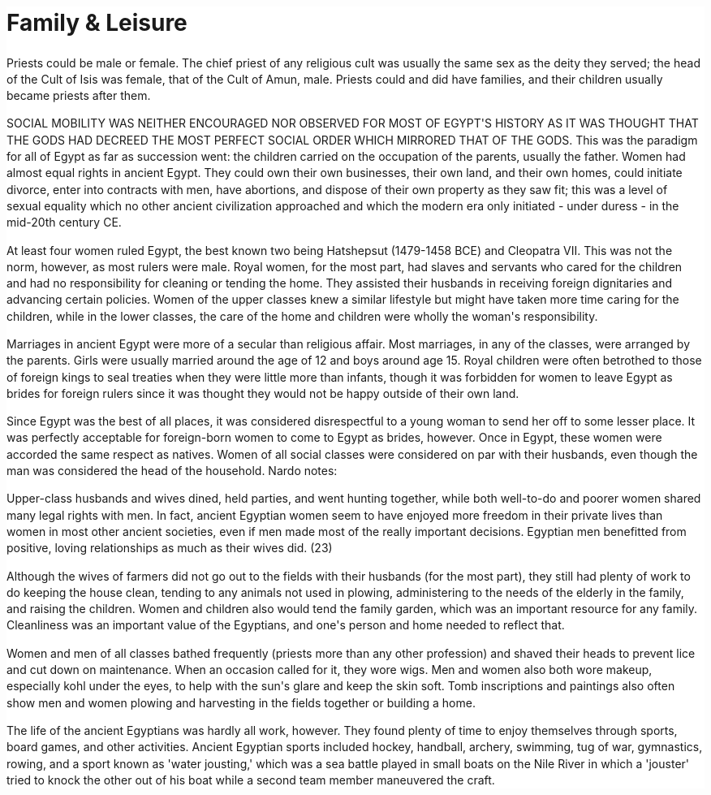 # Family & Leisure
Priests could be male or female. The chief priest of any religious cult was usually the same sex as the deity they served; the head of the Cult of Isis was female, that of the Cult of Amun, male. Priests could and did have families, and their children usually became priests after them.

SOCIAL MOBILITY WAS NEITHER ENCOURAGED NOR OBSERVED FOR MOST OF EGYPT'S HISTORY AS IT WAS THOUGHT THAT THE GODS HAD DECREED THE MOST PERFECT SOCIAL ORDER WHICH MIRRORED THAT OF THE GODS.
This was the paradigm for all of Egypt as far as succession went: the children carried on the occupation of the parents, usually the father. Women had almost equal rights in ancient Egypt. They could own their own businesses, their own land, and their own homes, could initiate divorce, enter into contracts with men, have abortions, and dispose of their own property as they saw fit; this was a level of sexual equality which no other ancient civilization approached and which the modern era only initiated - under duress - in the mid-20th century CE.

At least four women ruled Egypt, the best known two being Hatshepsut (1479-1458 BCE) and Cleopatra VII. This was not the norm, however, as most rulers were male. Royal women, for the most part, had slaves and servants who cared for the children and had no responsibility for cleaning or tending the home. They assisted their husbands in receiving foreign dignitaries and advancing certain policies. Women of the upper classes knew a similar lifestyle but might have taken more time caring for the children, while in the lower classes, the care of the home and children were wholly the woman's responsibility.

Marriages in ancient Egypt were more of a secular than religious affair. Most marriages, in any of the classes, were arranged by the parents. Girls were usually married around the age of 12 and boys around age 15. Royal children were often betrothed to those of foreign kings to seal treaties when they were little more than infants, though it was forbidden for women to leave Egypt as brides for foreign rulers since it was thought they would not be happy outside of their own land.

Since Egypt was the best of all places, it was considered disrespectful to a young woman to send her off to some lesser place. It was perfectly acceptable for foreign-born women to come to Egypt as brides, however. Once in Egypt, these women were accorded the same respect as natives. Women of all social classes were considered on par with their husbands, even though the man was considered the head of the household. Nardo notes:

Upper-class husbands and wives dined, held parties, and went hunting together, while both well-to-do and poorer women shared many legal rights with men. In fact, ancient Egyptian women seem to have enjoyed more freedom in their private lives than women in most other ancient societies, even if men made most of the really important decisions. Egyptian men benefitted from positive, loving relationships as much as their wives did. (23)

Although the wives of farmers did not go out to the fields with their husbands (for the most part), they still had plenty of work to do keeping the house clean, tending to any animals not used in plowing, administering to the needs of the elderly in the family, and raising the children. Women and children also would tend the family garden, which was an important resource for any family. Cleanliness was an important value of the Egyptians, and one's person and home needed to reflect that.

Women and men of all classes bathed frequently (priests more than any other profession) and shaved their heads to prevent lice and cut down on maintenance. When an occasion called for it, they wore wigs. Men and women also both wore makeup, especially kohl under the eyes, to help with the sun's glare and keep the skin soft. Tomb inscriptions and paintings also often show men and women plowing and harvesting in the fields together or building a home.

The life of the ancient Egyptians was hardly all work, however. They found plenty of time to enjoy themselves through sports, board games, and other activities. Ancient Egyptian sports included hockey, handball, archery, swimming, tug of war, gymnastics, rowing, and a sport known as 'water jousting,' which was a sea battle played in small boats on the Nile River in which a 'jouster' tried to knock the other out of his boat while a second team member maneuvered the craft.
